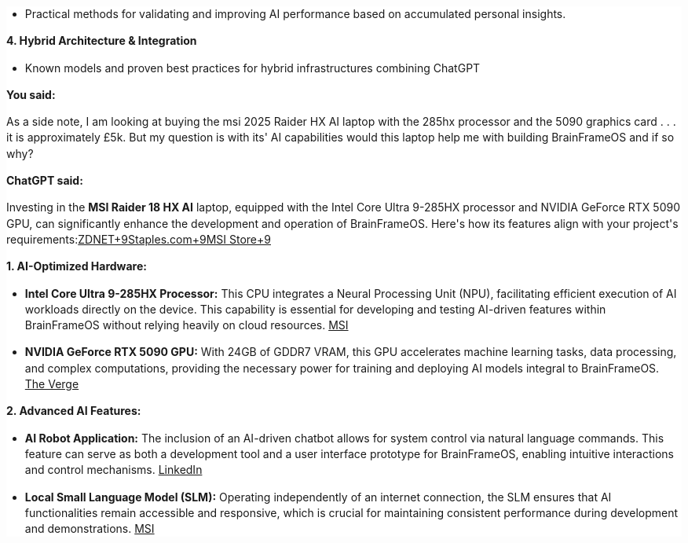 - Practical methods for validating and improving AI performance based on
  accumulated personal insights.

**4. Hybrid Architecture & Integration**

- Known models and proven best practices for hybrid infrastructures
  combining ChatGPT

**You said:**

As a side note, I am looking at buying the msi 2025 Raider HX AI laptop
with the 285hx processor and the 5090 graphics card . . . it is
approximately £5k. But my question is with its\' AI capabilities would
this laptop help me with building BrainFrameOS and if so why?

**ChatGPT said:**

Investing in the **MSI Raider 18 HX AI** laptop, equipped with the Intel
Core Ultra 9-285HX processor and NVIDIA GeForce RTX 5090 GPU, can
significantly enhance the development and operation of BrainFrameOS.
Here\'s how its features align with your project\'s
requirements:[ZDNET+9Staples.com+9MSI
Store+9](https://www.staples.com/msi-raider-18-hx-ai-18-uhd-120hz-gaming-laptop-intel-ultra-9-285hx-nvidia-rtx-5090-64gb-ram-2tb-ssd-windows-11-pro/product_24631804?utm_source=chatgpt.com)

**1. AI-Optimized Hardware:**

- **Intel Core Ultra 9-285HX Processor:** This CPU integrates a Neural
  Processing Unit (NPU), facilitating efficient execution of AI
  workloads directly on the device. This capability is essential for
  developing and testing AI-driven features within BrainFrameOS without
  relying heavily on cloud resources.
  [MSI](https://www.msi.com/Laptop/Raider-18-HX-AI-A2XWX?utm_source=chatgpt.com)

- **NVIDIA GeForce RTX 5090 GPU:** With 24GB of GDDR7 VRAM, this GPU
  accelerates machine learning tasks, data processing, and complex
  computations, providing the necessary power for training and deploying
  AI models integral to BrainFrameOS. [The
  Verge](https://www.theverge.com/2025/1/6/24335027/msi-titan-18-dragon-edition-norse-myth-gaming-laptop-ces-price-specs?utm_source=chatgpt.com)

**2. Advanced AI Features:**

- **AI Robot Application:** The inclusion of an AI-driven chatbot allows
  for system control via natural language commands. This feature can
  serve as both a development tool and a user interface prototype for
  BrainFrameOS, enabling intuitive interactions and control mechanisms.
  [LinkedIn](https://www.linkedin.com/pulse/msis-2025-gaming-laptop-lineup-titan-18-hx-ai-raider-more-yn8cf?utm_source=chatgpt.com)

- **Local Small Language Model (SLM):** Operating independently of an
  internet connection, the SLM ensures that AI functionalities remain
  accessible and responsive, which is crucial for maintaining consistent
  performance during development and demonstrations.
  [MSI](https://www.msi.com/news/detail/The-Future-Is-Here--MSI-s-CES-2025-Lineup-Redefines-AI-and-Gaming-145178?utm_source=chatgpt.com)
